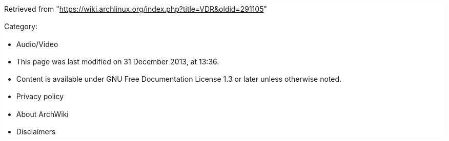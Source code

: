 Retrieved from
"https://wiki.archlinux.org/index.php?title=VDR&oldid=291105"

Category:

-   Audio/Video

-   This page was last modified on 31 December 2013, at 13:36.
-   Content is available under GNU Free Documentation License 1.3 or
    later unless otherwise noted.
-   Privacy policy
-   About ArchWiki
-   Disclaimers
